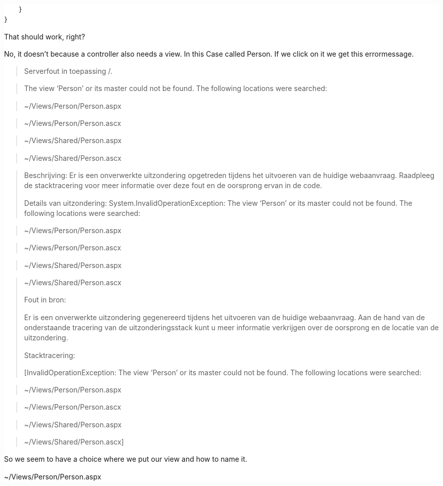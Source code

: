 ```vbnet
    }
}
```
That should work, right?

No, it doesn&#8217;t because a controller also needs a view. In this Case called Person. If we click on it we get this errormessage. 

> Serverfout in toepassing /.
  
> The view &#8216;Person&#8217; or its master could not be found. The following locations were searched:
  
> ~/Views/Person/Person.aspx
  
> ~/Views/Person/Person.ascx
  
> ~/Views/Shared/Person.aspx
  
> ~/Views/Shared/Person.ascx
  
> Beschrijving: Er is een onverwerkte uitzondering opgetreden tijdens het uitvoeren van de huidige webaanvraag. Raadpleeg de stacktracering voor meer informatie over deze fout en de oorsprong ervan in de code.
> 
> Details van uitzondering: System.InvalidOperationException: The view &#8216;Person&#8217; or its master could not be found. The following locations were searched:
  
> ~/Views/Person/Person.aspx
  
> ~/Views/Person/Person.ascx
  
> ~/Views/Shared/Person.aspx
  
> ~/Views/Shared/Person.ascx
> 
> Fout in bron:
> 
> Er is een onverwerkte uitzondering gegenereerd tijdens het uitvoeren van de huidige webaanvraag. Aan de hand van de onderstaande tracering van de uitzonderingsstack kunt u meer informatie verkrijgen over de oorsprong en de locatie van de uitzondering.
> 
> Stacktracering:
> 
> [InvalidOperationException: The view &#8216;Person&#8217; or its master could not be found. The following locations were searched:
  
> ~/Views/Person/Person.aspx
  
> ~/Views/Person/Person.ascx
  
> ~/Views/Shared/Person.aspx
  
> ~/Views/Shared/Person.ascx] 

So we seem to have a choice where we put our view and how to name it.

~/Views/Person/Person.aspx
  